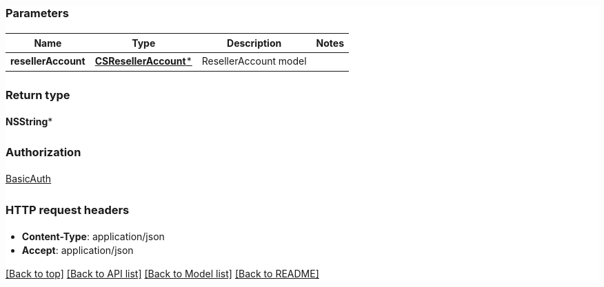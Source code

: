 ### Parameters

Name | Type | Description  | Notes
------------- | ------------- | ------------- | -------------
 **resellerAccount** | [**CSResellerAccount***](CSResellerAccount.md)| ResellerAccount model | 

### Return type

**NSString***

### Authorization

[BasicAuth](../README.md#BasicAuth)

### HTTP request headers

 - **Content-Type**: application/json
 - **Accept**: application/json

[[Back to top]](#) [[Back to API list]](../README.md#documentation-for-api-endpoints) [[Back to Model list]](../README.md#documentation-for-models) [[Back to README]](../README.md)

